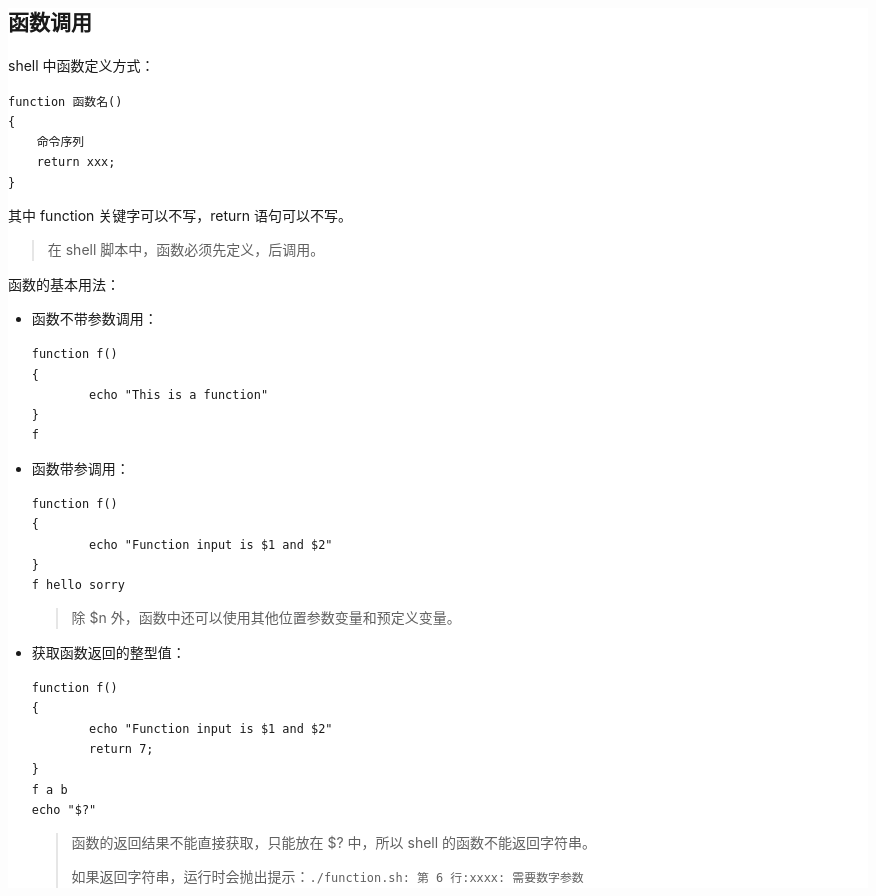 ## 函数调用

shell 中函数定义方式：

~~~shell
function 函数名()     
{
	命令序列
	return xxx;
}
~~~

其中 function 关键字可以不写，return 语句可以不写。



> 在 shell 脚本中，函数必须先定义，后调用。



函数的基本用法：

- 函数不带参数调用：

  ~~~shell
  function f()
  {
          echo "This is a function"
  }
  f
  ~~~

- 函数带参调用：

  ~~~shell
  function f()
  {
          echo "Function input is $1 and $2"
  }
  f hello sorry
  ~~~

  > 除 $n 外，函数中还可以使用其他位置参数变量和预定义变量。

- 获取函数返回的整型值：

  ~~~shell
  function f()
  {
          echo "Function input is $1 and $2"
          return 7;
  }
  f a b
  echo "$?"
  ~~~

  > 函数的返回结果不能直接获取，只能放在 $? 中，所以 shell 的函数不能返回字符串。
  >
  > 如果返回字符串，运行时会抛出提示：`./function.sh: 第 6 行:xxxx: 需要数字参数`
